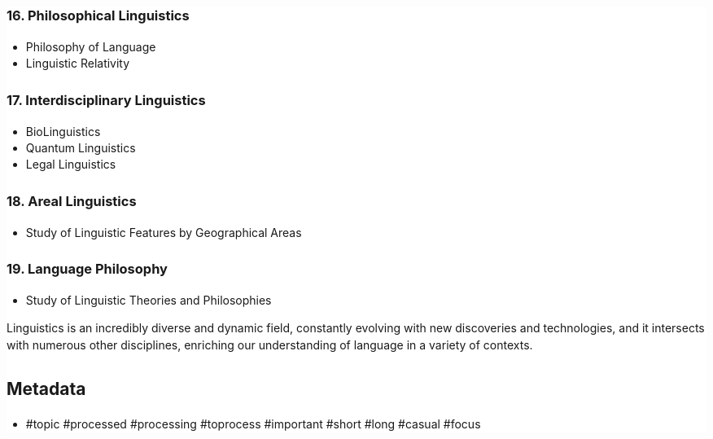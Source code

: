 ### 16. Philosophical Linguistics
   - Philosophy of Language
   - Linguistic Relativity

### 17. Interdisciplinary Linguistics
   - BioLinguistics
   - Quantum Linguistics
   - Legal Linguistics

### 18. Areal Linguistics
   - Study of Linguistic Features by Geographical Areas

### 19. Language Philosophy
   - Study of Linguistic Theories and Philosophies

Linguistics is an incredibly diverse and dynamic field, constantly evolving with new discoveries and technologies, and it intersects with numerous other disciplines, enriching our understanding of language in a variety of contexts.
## Metadata
-  #topic #processed #processing #toprocess #important #short #long #casual #focus